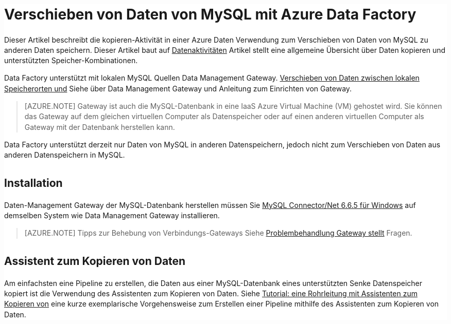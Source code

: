 <properties 
    pageTitle="Verschieben von Daten von MySQL | Azure Data Factory" 
    description="Enthält Informationen zum Verschieben von Daten von MySQL-Datenbank mithilfe von Azure Data Factory." 
    services="data-factory" 
    documentationCenter="" 
    authors="linda33wj" 
    manager="jhubbard" 
    editor="monicar"/>

<tags 
    ms.service="data-factory" 
    ms.workload="data-services" 
    ms.tgt_pltfrm="na" 
    ms.devlang="na" 
    ms.topic="article" 
    ms.date="09/20/2016" 
    ms.author="jingwang"/>

# <a name="move-data-from-mysql-using-azure-data-factory"></a>Verschieben von Daten von MySQL mit Azure Data Factory

Dieser Artikel beschreibt die kopieren-Aktivität in einer Azure Daten Verwendung zum Verschieben von Daten von MySQL zu anderen Daten speichern. Dieser Artikel baut auf [Datenaktivitäten](data-factory-data-movement-activities.md) Artikel stellt eine allgemeine Übersicht über Daten kopieren und unterstützten Speicher-Kombinationen.

Data Factory unterstützt mit lokalen MySQL Quellen Data Management Gateway. [Verschieben von Daten zwischen lokalen Speicherorten und](data-factory-move-data-between-onprem-and-cloud.md) Siehe über Data Management Gateway und Anleitung zum Einrichten von Gateway. 

> [AZURE.NOTE] Gateway ist auch die MySQL-Datenbank in eine IaaS Azure Virtual Machine (VM) gehostet wird. Sie können das Gateway auf dem gleichen virtuellen Computer als Datenspeicher oder auf einen anderen virtuellen Computer als Gateway mit der Datenbank herstellen kann.  

Data Factory unterstützt derzeit nur Daten von MySQL in anderen Datenspeichern, jedoch nicht zum Verschieben von Daten aus anderen Datenspeichern in MySQL.

## <a name="installation"></a>Installation 
Daten-Management Gateway der MySQL-Datenbank herstellen müssen Sie [MySQL Connector/Net 6.6.5 für Windows](http://go.microsoft.com/fwlink/?LinkId=278885) auf demselben System wie Data Management Gateway installieren.

> [AZURE.NOTE] Tipps zur Behebung von Verbindungs-Gateways Siehe [Problembehandlung Gateway stellt](data-factory-data-management-gateway.md#troubleshoot-gateway-issues) Fragen. 

## <a name="copy-data-wizard"></a>Assistent zum Kopieren von Daten
Am einfachsten eine Pipeline zu erstellen, die Daten aus einer MySQL-Datenbank eines unterstützten Senke Datenspeicher kopiert ist die Verwendung des Assistenten zum Kopieren von Daten. Siehe [Tutorial: eine Rohrleitung mit Assistenten zum Kopieren von](data-factory-copy-data-wizard-tutorial.md) eine kurze exemplarische Vorgehensweise zum Erstellen einer Pipeline mithilfe des Assistenten zum Kopieren von Daten. 

